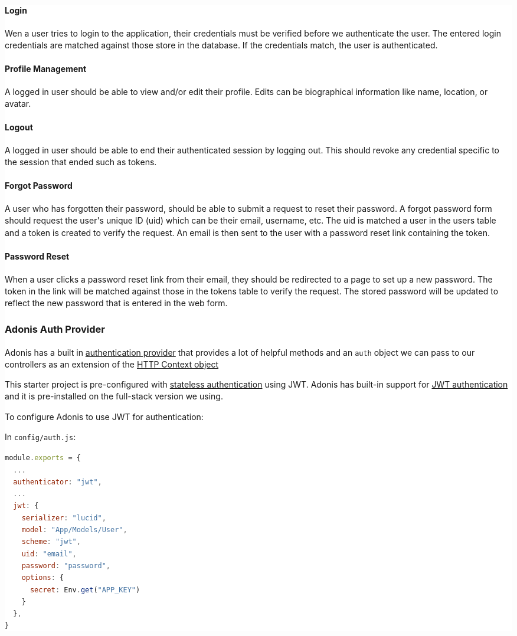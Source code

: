 #### Login

Wen a user tries to login to the application, their credentials must be verified before we authenticate the user. The entered login credentials are matched against those store in the database. If the credentials match, the user is authenticated.

#### Profile Management

A logged in user should be able to view and/or edit their profile. Edits can be biographical information like name, location, or avatar.

#### Logout

A logged in user should be able to end their authenticated session by logging out. This should revoke any credential specific to the session that ended such as tokens.

#### Forgot Password

A user who has forgotten their password, should be able to submit a request to reset their password. A forgot password form should request the user's unique ID (uid) which can be their email, username, etc. The uid is matched a user in the users table and a token is created to verify the request. An email is then sent to the user with a password reset link containing the token.

#### Password Reset

When a user clicks a password reset link from their email, they should be redirected to a page to set up a new password. The token in the link will be matched against those in the tokens table to verify the request. The stored password will be updated to reflect the new password that is entered in the web form.

### Adonis Auth Provider

Adonis has a built in [authentication provider](https://adonisjs.com/docs/4.0/authentication#_basic_example) that provides a lot of helpful methods and an `auth` object we can pass to our controllers as an extension of the [HTTP Context object](https://adonisjs.com/docs/4.1/request-lifecycle#_http_context)

This starter project is pre-configured with [stateless authentication](https://dev.to/yos/stateless-authentication-with-json-web-tokens--km3) using JWT. Adonis has built-in support for [JWT authentication](https://adonisjs.com/docs/4.0/authentication#_jwt) and it is pre-installed on the full-stack version we using.

To configure Adonis to use JWT for authentication:

In `config/auth.js`:

```javascript
module.exports = {
  ...
  authenticator: "jwt",
  ...
  jwt: {
    serializer: "lucid",
    model: "App/Models/User",
    scheme: "jwt",
    uid: "email",
    password: "password",
    options: {
      secret: Env.get("APP_KEY")
    }
  },
}
```
